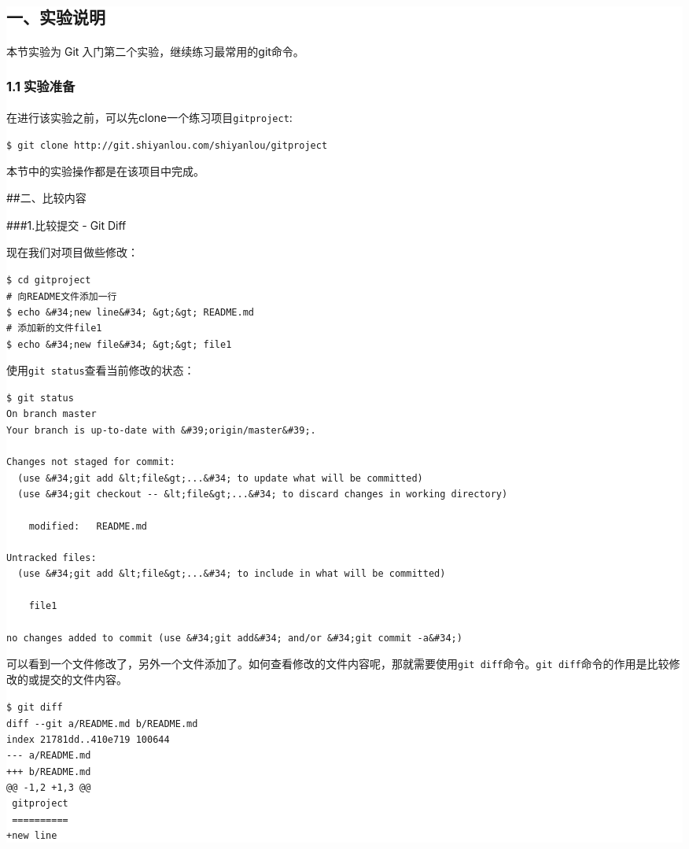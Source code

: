 ## 一、实验说明

本节实验为 Git 入门第二个实验，继续练习最常用的git命令。


### 1.1 实验准备

在进行该实验之前，可以先clone一个练习项目`gitproject`:

```
$ git clone http://git.shiyanlou.com/shiyanlou/gitproject
```

本节中的实验操作都是在该项目中完成。

##二、比较内容


###1.比较提交 - Git Diff

现在我们对项目做些修改：

```
$ cd gitproject
# 向README文件添加一行
$ echo &#34;new line&#34; &gt;&gt; README.md
# 添加新的文件file1
$ echo &#34;new file&#34; &gt;&gt; file1
```

使用`git status`查看当前修改的状态：

```
$ git status
On branch master
Your branch is up-to-date with &#39;origin/master&#39;.

Changes not staged for commit:
  (use &#34;git add &lt;file&gt;...&#34; to update what will be committed)
  (use &#34;git checkout -- &lt;file&gt;...&#34; to discard changes in working directory)

	modified:   README.md

Untracked files:
  (use &#34;git add &lt;file&gt;...&#34; to include in what will be committed)

	file1

no changes added to commit (use &#34;git add&#34; and/or &#34;git commit -a&#34;)
```

可以看到一个文件修改了，另外一个文件添加了。如何查看修改的文件内容呢，那就需要使用`git diff`命令。`git diff`命令的作用是比较修改的或提交的文件内容。


```
$ git diff
diff --git a/README.md b/README.md
index 21781dd..410e719 100644
--- a/README.md
+++ b/README.md
@@ -1,2 +1,3 @@
 gitproject
 ==========
+new line
```
